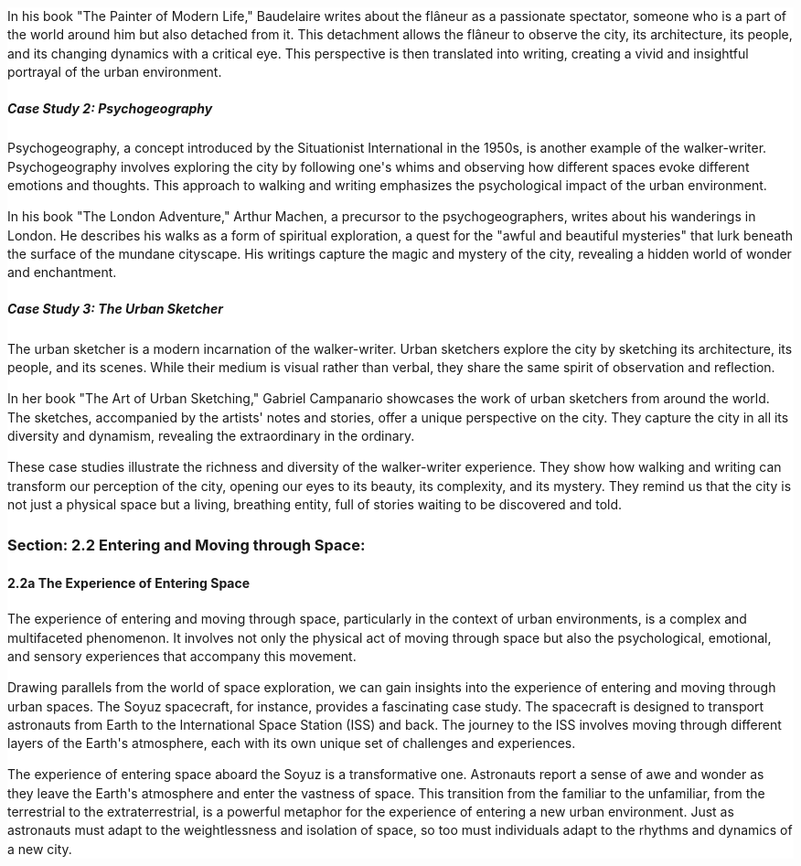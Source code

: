 In his book "The Painter of Modern Life," Baudelaire writes about the flâneur as a passionate spectator, someone who is a part of the world around him but also detached from it. This detachment allows the flâneur to observe the city, its architecture, its people, and its changing dynamics with a critical eye. This perspective is then translated into writing, creating a vivid and insightful portrayal of the urban environment.

##### Case Study 2: Psychogeography

Psychogeography, a concept introduced by the Situationist International in the 1950s, is another example of the walker-writer. Psychogeography involves exploring the city by following one's whims and observing how different spaces evoke different emotions and thoughts. This approach to walking and writing emphasizes the psychological impact of the urban environment.

In his book "The London Adventure," Arthur Machen, a precursor to the psychogeographers, writes about his wanderings in London. He describes his walks as a form of spiritual exploration, a quest for the "awful and beautiful mysteries" that lurk beneath the surface of the mundane cityscape. His writings capture the magic and mystery of the city, revealing a hidden world of wonder and enchantment.

##### Case Study 3: The Urban Sketcher

The urban sketcher is a modern incarnation of the walker-writer. Urban sketchers explore the city by sketching its architecture, its people, and its scenes. While their medium is visual rather than verbal, they share the same spirit of observation and reflection.

In her book "The Art of Urban Sketching," Gabriel Campanario showcases the work of urban sketchers from around the world. The sketches, accompanied by the artists' notes and stories, offer a unique perspective on the city. They capture the city in all its diversity and dynamism, revealing the extraordinary in the ordinary.

These case studies illustrate the richness and diversity of the walker-writer experience. They show how walking and writing can transform our perception of the city, opening our eyes to its beauty, its complexity, and its mystery. They remind us that the city is not just a physical space but a living, breathing entity, full of stories waiting to be discovered and told.

### Section: 2.2 Entering and Moving through Space:

#### 2.2a The Experience of Entering Space

The experience of entering and moving through space, particularly in the context of urban environments, is a complex and multifaceted phenomenon. It involves not only the physical act of moving through space but also the psychological, emotional, and sensory experiences that accompany this movement. 

Drawing parallels from the world of space exploration, we can gain insights into the experience of entering and moving through urban spaces. The Soyuz spacecraft, for instance, provides a fascinating case study. The spacecraft is designed to transport astronauts from Earth to the International Space Station (ISS) and back. The journey to the ISS involves moving through different layers of the Earth's atmosphere, each with its own unique set of challenges and experiences. 

The experience of entering space aboard the Soyuz is a transformative one. Astronauts report a sense of awe and wonder as they leave the Earth's atmosphere and enter the vastness of space. This transition from the familiar to the unfamiliar, from the terrestrial to the extraterrestrial, is a powerful metaphor for the experience of entering a new urban environment. Just as astronauts must adapt to the weightlessness and isolation of space, so too must individuals adapt to the rhythms and dynamics of a new city.

